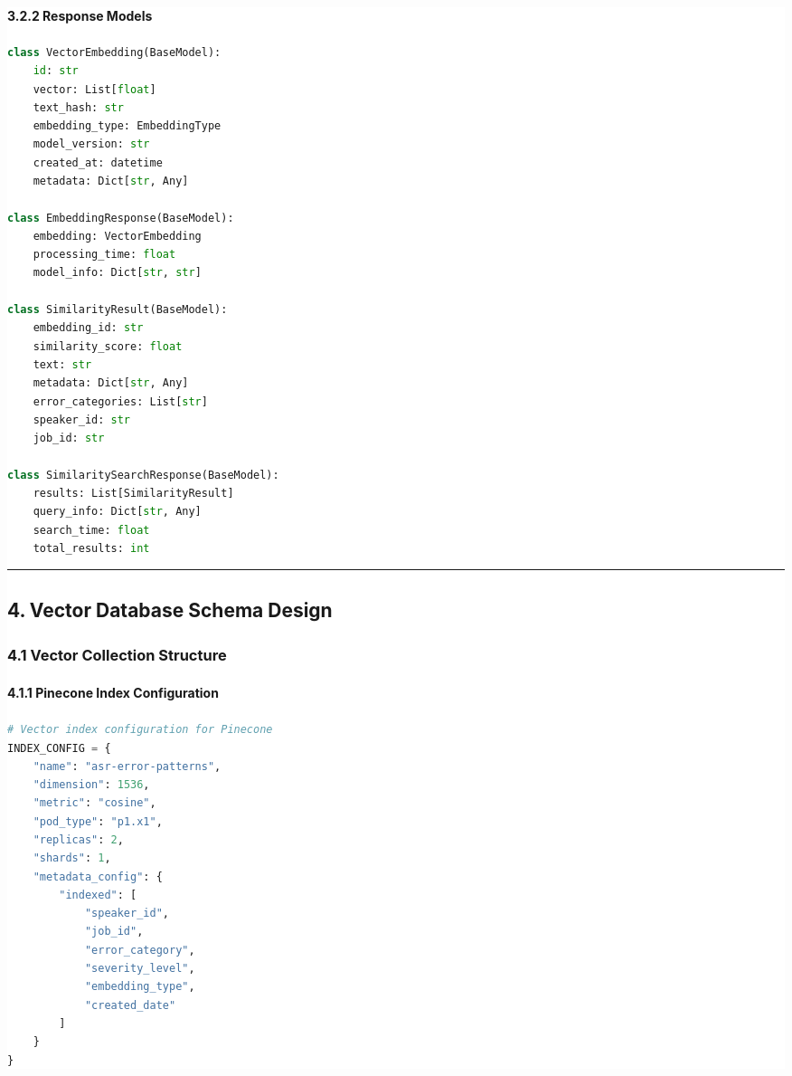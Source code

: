 #### 3.2.2 Response Models

```python
class VectorEmbedding(BaseModel):
    id: str
    vector: List[float]
    text_hash: str
    embedding_type: EmbeddingType
    model_version: str
    created_at: datetime
    metadata: Dict[str, Any]

class EmbeddingResponse(BaseModel):
    embedding: VectorEmbedding
    processing_time: float
    model_info: Dict[str, str]

class SimilarityResult(BaseModel):
    embedding_id: str
    similarity_score: float
    text: str
    metadata: Dict[str, Any]
    error_categories: List[str]
    speaker_id: str
    job_id: str

class SimilaritySearchResponse(BaseModel):
    results: List[SimilarityResult]
    query_info: Dict[str, Any]
    search_time: float
    total_results: int
```

---

## 4. Vector Database Schema Design

### 4.1 Vector Collection Structure

#### 4.1.1 Pinecone Index Configuration

```python
# Vector index configuration for Pinecone
INDEX_CONFIG = {
    "name": "asr-error-patterns",
    "dimension": 1536,
    "metric": "cosine",
    "pod_type": "p1.x1",
    "replicas": 2,
    "shards": 1,
    "metadata_config": {
        "indexed": [
            "speaker_id",
            "job_id",
            "error_category",
            "severity_level",
            "embedding_type",
            "created_date"
        ]
    }
}
```
